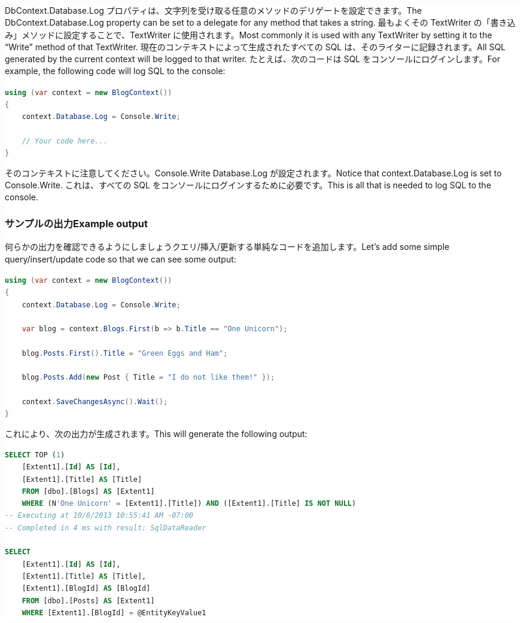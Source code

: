 <span data-ttu-id="5aa6b-112">DbContext.Database.Log プロパティは、文字列を受け取る任意のメソッドのデリゲートを設定できます。</span><span class="sxs-lookup"><span data-stu-id="5aa6b-112">The DbContext.Database.Log property can be set to a delegate for any method that takes a string.</span></span> <span data-ttu-id="5aa6b-113">最もよくその TextWriter の「書き込み」メソッドに設定することで、TextWriter に使用されます。</span><span class="sxs-lookup"><span data-stu-id="5aa6b-113">Most commonly it is used with any TextWriter by setting it to the “Write” method of that TextWriter.</span></span> <span data-ttu-id="5aa6b-114">現在のコンテキストによって生成されたすべての SQL は、そのライターに記録されます。</span><span class="sxs-lookup"><span data-stu-id="5aa6b-114">All SQL generated by the current context will be logged to that writer.</span></span> <span data-ttu-id="5aa6b-115">たとえば、次のコードは SQL をコンソールにログインします。</span><span class="sxs-lookup"><span data-stu-id="5aa6b-115">For example, the following code will log SQL to the console:</span></span>  

``` csharp
using (var context = new BlogContext())
{
    context.Database.Log = Console.Write;

    // Your code here...
}
```  

<span data-ttu-id="5aa6b-116">そのコンテキストに注意してください。Console.Write Database.Log が設定されます。</span><span class="sxs-lookup"><span data-stu-id="5aa6b-116">Notice that context.Database.Log is set to Console.Write.</span></span> <span data-ttu-id="5aa6b-117">これは、すべての SQL をコンソールにログインするために必要です。</span><span class="sxs-lookup"><span data-stu-id="5aa6b-117">This is all that is needed to log SQL to the console.</span></span>  

### <a name="example-output"></a><span data-ttu-id="5aa6b-118">サンプルの出力</span><span class="sxs-lookup"><span data-stu-id="5aa6b-118">Example output</span></span>  

<span data-ttu-id="5aa6b-119">何らかの出力を確認できるようにしましょうクエリ/挿入/更新する単純なコードを追加します。</span><span class="sxs-lookup"><span data-stu-id="5aa6b-119">Let’s add some simple query/insert/update code so that we can see some output:</span></span>  

``` csharp
using (var context = new BlogContext())
{
    context.Database.Log = Console.Write;

    var blog = context.Blogs.First(b => b.Title == "One Unicorn");

    blog.Posts.First().Title = "Green Eggs and Ham";

    blog.Posts.Add(new Post { Title = "I do not like them!" });

    context.SaveChangesAsync().Wait();
}
```  

<span data-ttu-id="5aa6b-120">これにより、次の出力が生成されます。</span><span class="sxs-lookup"><span data-stu-id="5aa6b-120">This will generate the following output:</span></span>  

``` SQL
SELECT TOP (1)
    [Extent1].[Id] AS [Id],
    [Extent1].[Title] AS [Title]
    FROM [dbo].[Blogs] AS [Extent1]
    WHERE (N'One Unicorn' = [Extent1].[Title]) AND ([Extent1].[Title] IS NOT NULL)
-- Executing at 10/8/2013 10:55:41 AM -07:00
-- Completed in 4 ms with result: SqlDataReader

SELECT
    [Extent1].[Id] AS [Id],
    [Extent1].[Title] AS [Title],
    [Extent1].[BlogId] AS [BlogId]
    FROM [dbo].[Posts] AS [Extent1]
    WHERE [Extent1].[BlogId] = @EntityKeyValue1
```